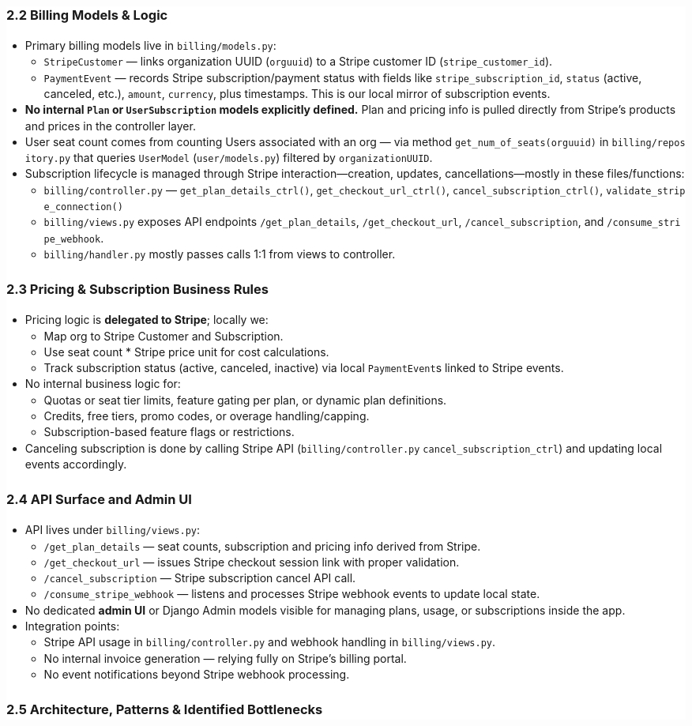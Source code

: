 ### 2.2 Billing Models & Logic

- Primary billing models live in `billing/models.py`:  
  - `StripeCustomer` — links organization UUID (`orguuid`) to a Stripe customer ID (`stripe_customer_id`).  
  - `PaymentEvent` — records Stripe subscription/payment status with fields like `stripe_subscription_id`, `status` (active, canceled, etc.), `amount`, `currency`, plus timestamps. This is our local mirror of subscription events.  
- **No internal `Plan` or `UserSubscription` models explicitly defined.** Plan and pricing info is pulled directly from Stripe’s products and prices in the controller layer.  
- User seat count comes from counting Users associated with an org — via method `get_num_of_seats(orguuid)` in `billing/repository.py` that queries `UserModel` (`user/models.py`) filtered by `organizationUUID`.  
- Subscription lifecycle is managed through Stripe interaction—creation, updates, cancellations—mostly in these files/functions:  
  - `billing/controller.py` — `get_plan_details_ctrl()`, `get_checkout_url_ctrl()`, `cancel_subscription_ctrl()`, `validate_stripe_connection()`  
  - `billing/views.py` exposes API endpoints `/get_plan_details`, `/get_checkout_url`, `/cancel_subscription`, and `/consume_stripe_webhook`.  
  - `billing/handler.py` mostly passes calls 1:1 from views to controller.

### 2.3 Pricing & Subscription Business Rules

- Pricing logic is **delegated to Stripe**; locally we:  
  - Map org to Stripe Customer and Subscription.  
  - Use seat count * Stripe price unit for cost calculations.  
  - Track subscription status (active, canceled, inactive) via local `PaymentEvent`s linked to Stripe events.  
- No internal business logic for:  
  - Quotas or seat tier limits, feature gating per plan, or dynamic plan definitions.  
  - Credits, free tiers, promo codes, or overage handling/capping.  
  - Subscription-based feature flags or restrictions.  
- Canceling subscription is done by calling Stripe API (`billing/controller.py` `cancel_subscription_ctrl`) and updating local events accordingly.

### 2.4 API Surface and Admin UI

- API lives under `billing/views.py`:  
  - `/get_plan_details` — seat counts, subscription and pricing info derived from Stripe.  
  - `/get_checkout_url` — issues Stripe checkout session link with proper validation.  
  - `/cancel_subscription` — Stripe subscription cancel API call.  
  - `/consume_stripe_webhook` — listens and processes Stripe webhook events to update local state.  
- No dedicated **admin UI** or Django Admin models visible for managing plans, usage, or subscriptions inside the app.  
- Integration points:  
  - Stripe API usage in `billing/controller.py` and webhook handling in `billing/views.py`.  
  - No internal invoice generation — relying fully on Stripe’s billing portal.  
  - No event notifications beyond Stripe webhook processing.

### 2.5 Architecture, Patterns & Identified Bottlenecks
